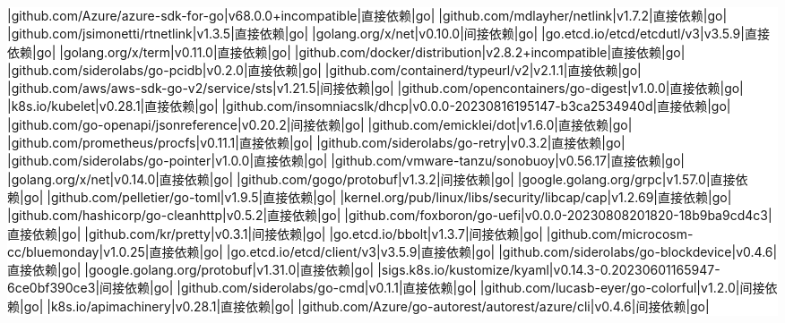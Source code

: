 |github.com/Azure/azure-sdk-for-go|v68.0.0+incompatible|直接依赖|go|
|github.com/mdlayher/netlink|v1.7.2|直接依赖|go|
|github.com/jsimonetti/rtnetlink|v1.3.5|直接依赖|go|
|golang.org/x/net|v0.10.0|间接依赖|go|
|go.etcd.io/etcd/etcdutl/v3|v3.5.9|直接依赖|go|
|golang.org/x/term|v0.11.0|直接依赖|go|
|github.com/docker/distribution|v2.8.2+incompatible|直接依赖|go|
|github.com/siderolabs/go-pcidb|v0.2.0|直接依赖|go|
|github.com/containerd/typeurl/v2|v2.1.1|直接依赖|go|
|github.com/aws/aws-sdk-go-v2/service/sts|v1.21.5|间接依赖|go|
|github.com/opencontainers/go-digest|v1.0.0|直接依赖|go|
|k8s.io/kubelet|v0.28.1|直接依赖|go|
|github.com/insomniacslk/dhcp|v0.0.0-20230816195147-b3ca2534940d|直接依赖|go|
|github.com/go-openapi/jsonreference|v0.20.2|间接依赖|go|
|github.com/emicklei/dot|v1.6.0|直接依赖|go|
|github.com/prometheus/procfs|v0.11.1|直接依赖|go|
|github.com/siderolabs/go-retry|v0.3.2|直接依赖|go|
|github.com/siderolabs/go-pointer|v1.0.0|直接依赖|go|
|github.com/vmware-tanzu/sonobuoy|v0.56.17|直接依赖|go|
|golang.org/x/net|v0.14.0|直接依赖|go|
|github.com/gogo/protobuf|v1.3.2|间接依赖|go|
|google.golang.org/grpc|v1.57.0|直接依赖|go|
|github.com/pelletier/go-toml|v1.9.5|直接依赖|go|
|kernel.org/pub/linux/libs/security/libcap/cap|v1.2.69|直接依赖|go|
|github.com/hashicorp/go-cleanhttp|v0.5.2|直接依赖|go|
|github.com/foxboron/go-uefi|v0.0.0-20230808201820-18b9ba9cd4c3|直接依赖|go|
|github.com/kr/pretty|v0.3.1|间接依赖|go|
|go.etcd.io/bbolt|v1.3.7|间接依赖|go|
|github.com/microcosm-cc/bluemonday|v1.0.25|直接依赖|go|
|go.etcd.io/etcd/client/v3|v3.5.9|直接依赖|go|
|github.com/siderolabs/go-blockdevice|v0.4.6|直接依赖|go|
|google.golang.org/protobuf|v1.31.0|直接依赖|go|
|sigs.k8s.io/kustomize/kyaml|v0.14.3-0.20230601165947-6ce0bf390ce3|间接依赖|go|
|github.com/siderolabs/go-cmd|v0.1.1|直接依赖|go|
|github.com/lucasb-eyer/go-colorful|v1.2.0|间接依赖|go|
|k8s.io/apimachinery|v0.28.1|直接依赖|go|
|github.com/Azure/go-autorest/autorest/azure/cli|v0.4.6|间接依赖|go|